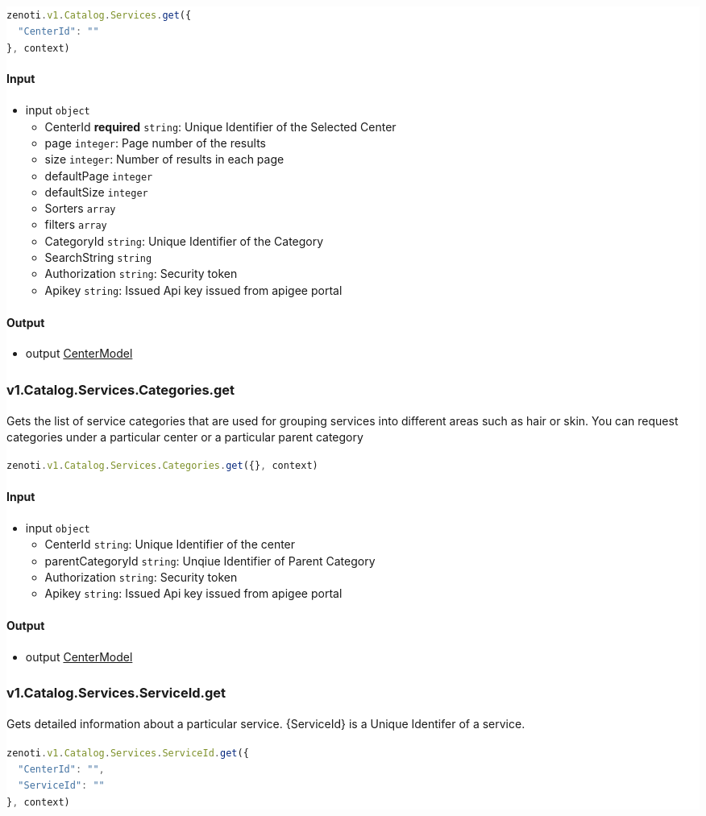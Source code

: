 
```js
zenoti.v1.Catalog.Services.get({
  "CenterId": ""
}, context)
```

#### Input
* input `object`
  * CenterId **required** `string`: Unique Identifier of the Selected Center
  * page `integer`: Page number of the results
  * size `integer`: Number of results in each page
  * defaultPage `integer`
  * defaultSize `integer`
  * Sorters `array`
  * filters `array`
  * CategoryId `string`: Unique Identifier of the Category
  * SearchString `string`
  * Authorization `string`: Security token
  * Apikey `string`: Issued Api key issued from apigee portal

#### Output
* output [CenterModel](#centermodel)

### v1.Catalog.Services.Categories.get
Gets the list of service categories that are used for grouping services into different areas such as hair or skin.
You can request categories under a particular center or a particular parent category


```js
zenoti.v1.Catalog.Services.Categories.get({}, context)
```

#### Input
* input `object`
  * CenterId `string`: Unique Identifier of the center
  * parentCategoryId `string`: Unqiue Identifier of Parent Category
  * Authorization `string`: Security token
  * Apikey `string`: Issued Api key issued from apigee portal

#### Output
* output [CenterModel](#centermodel)

### v1.Catalog.Services.ServiceId.get
Gets detailed information about a particular service. {ServiceId} is a Unique Identifer of a service.


```js
zenoti.v1.Catalog.Services.ServiceId.get({
  "CenterId": "",
  "ServiceId": ""
}, context)
```
